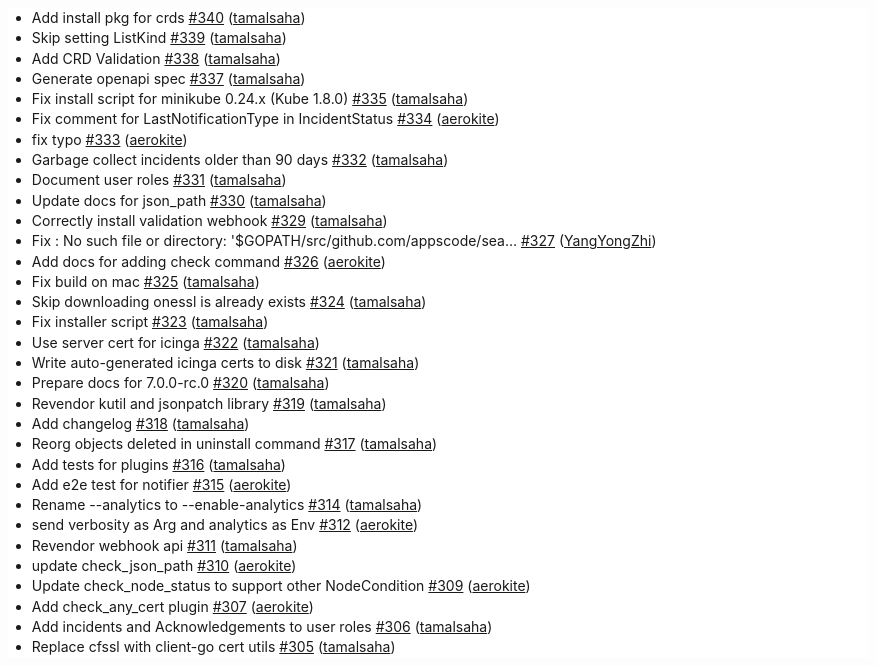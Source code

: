 - Add install pkg for crds [\#340](https://github.com/appscode/searchlight/pull/340) ([tamalsaha](https://github.com/tamalsaha))
- Skip setting ListKind [\#339](https://github.com/appscode/searchlight/pull/339) ([tamalsaha](https://github.com/tamalsaha))
- Add CRD Validation [\#338](https://github.com/appscode/searchlight/pull/338) ([tamalsaha](https://github.com/tamalsaha))
- Generate openapi spec [\#337](https://github.com/appscode/searchlight/pull/337) ([tamalsaha](https://github.com/tamalsaha))
- Fix install script for minikube 0.24.x \(Kube 1.8.0\) [\#335](https://github.com/appscode/searchlight/pull/335) ([tamalsaha](https://github.com/tamalsaha))
- Fix comment for LastNotificationType in IncidentStatus [\#334](https://github.com/appscode/searchlight/pull/334) ([aerokite](https://github.com/aerokite))
- fix typo [\#333](https://github.com/appscode/searchlight/pull/333) ([aerokite](https://github.com/aerokite))
- Garbage collect incidents older than 90 days [\#332](https://github.com/appscode/searchlight/pull/332) ([tamalsaha](https://github.com/tamalsaha))
- Document user roles [\#331](https://github.com/appscode/searchlight/pull/331) ([tamalsaha](https://github.com/tamalsaha))
- Update docs for json\_path [\#330](https://github.com/appscode/searchlight/pull/330) ([tamalsaha](https://github.com/tamalsaha))
- Correctly install validation webhook [\#329](https://github.com/appscode/searchlight/pull/329) ([tamalsaha](https://github.com/tamalsaha))
- Fix : No such file or directory: '$GOPATH/src/github.com/appscode/sea… [\#327](https://github.com/appscode/searchlight/pull/327) ([YangYongZhi](https://github.com/YangYongZhi))
- Add docs for adding check command [\#326](https://github.com/appscode/searchlight/pull/326) ([aerokite](https://github.com/aerokite))
- Fix build on mac [\#325](https://github.com/appscode/searchlight/pull/325) ([tamalsaha](https://github.com/tamalsaha))
- Skip downloading onessl is already exists [\#324](https://github.com/appscode/searchlight/pull/324) ([tamalsaha](https://github.com/tamalsaha))
- Fix installer script [\#323](https://github.com/appscode/searchlight/pull/323) ([tamalsaha](https://github.com/tamalsaha))
- Use server cert for icinga [\#322](https://github.com/appscode/searchlight/pull/322) ([tamalsaha](https://github.com/tamalsaha))
- Write auto-generated icinga certs to disk [\#321](https://github.com/appscode/searchlight/pull/321) ([tamalsaha](https://github.com/tamalsaha))
- Prepare docs for 7.0.0-rc.0 [\#320](https://github.com/appscode/searchlight/pull/320) ([tamalsaha](https://github.com/tamalsaha))
- Revendor kutil and jsonpatch library [\#319](https://github.com/appscode/searchlight/pull/319) ([tamalsaha](https://github.com/tamalsaha))
- Add changelog [\#318](https://github.com/appscode/searchlight/pull/318) ([tamalsaha](https://github.com/tamalsaha))
- Reorg objects deleted in uninstall command [\#317](https://github.com/appscode/searchlight/pull/317) ([tamalsaha](https://github.com/tamalsaha))
- Add tests for plugins [\#316](https://github.com/appscode/searchlight/pull/316) ([tamalsaha](https://github.com/tamalsaha))
- Add e2e test for notifier [\#315](https://github.com/appscode/searchlight/pull/315) ([aerokite](https://github.com/aerokite))
- Rename --analytics to --enable-analytics [\#314](https://github.com/appscode/searchlight/pull/314) ([tamalsaha](https://github.com/tamalsaha))
- send verbosity as Arg and analytics as Env [\#312](https://github.com/appscode/searchlight/pull/312) ([aerokite](https://github.com/aerokite))
- Revendor webhook api [\#311](https://github.com/appscode/searchlight/pull/311) ([tamalsaha](https://github.com/tamalsaha))
- update check\_json\_path [\#310](https://github.com/appscode/searchlight/pull/310) ([aerokite](https://github.com/aerokite))
- Update check\_node\_status to support other NodeCondition [\#309](https://github.com/appscode/searchlight/pull/309) ([aerokite](https://github.com/aerokite))
- Add check\_any\_cert plugin [\#307](https://github.com/appscode/searchlight/pull/307) ([aerokite](https://github.com/aerokite))
- Add incidents and Acknowledgements to user roles [\#306](https://github.com/appscode/searchlight/pull/306) ([tamalsaha](https://github.com/tamalsaha))
- Replace cfssl with client-go cert utils [\#305](https://github.com/appscode/searchlight/pull/305) ([tamalsaha](https://github.com/tamalsaha))